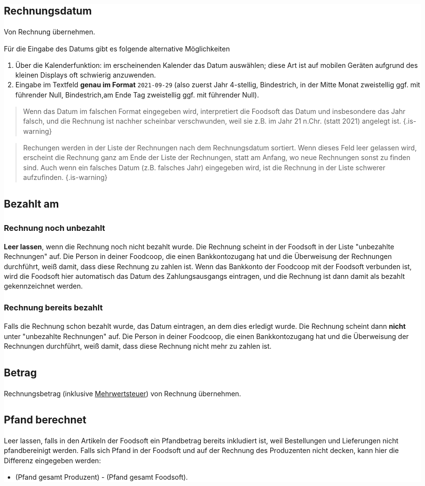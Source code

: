 


<h2 id="rechnunganlegen-rechndatum" class="toc-header"><a class="toc-anchor" href="#rechnunganlegen-rechndatum"></a>Rechnungsdatum</h2>

Von Rechnung übernehmen. 

Für die Eingabe des Datums gibt es folgende alternative Möglichkeiten
1. Über die Kalenderfunktion: im erscheinenden Kalender das Datum auswählen; diese Art ist auf mobilen Geräten aufgrund des kleinen Displays oft schwierig anzuwenden.
1. Eingabe im Textfeld **genau im Format** `2021-09-29` (also zuerst Jahr 4-stellig, Bindestrich, in der Mitte Monat zweistellig ggf. mit führender Null, Bindestrich,am Ende Tag zweistellig ggf. mit führender Null). 

> Wenn das Datum im falschen Format eingegeben wird, interpretiert die Foodsoft das Datum und insbesondere das Jahr falsch, und die Rechnung ist nachher scheinbar verschwunden, weil sie z.B. im Jahr 21 n.Chr. (statt 2021) angelegt ist.
{.is-warning}


> Rechungen werden in der Liste der Rechnungen nach dem Rechnungsdatum sortiert. Wenn dieses Feld leer gelassen wird, erscheint die Rechnung ganz am Ende der Liste der Rechnungen, statt am Anfang, wo neue Rechnungen sonst zu finden sind. Auch wenn ein falsches Datum (z.B. falsches Jahr) eingegeben wird, ist die Rechnung in der Liste schwerer aufzufinden.
{.is-warning}

<h2 id="rechnunganlegen-bezahltam" class="toc-header"><a class="toc-anchor" href="#rechnunganlegen-bezahltam"></a>Bezahlt am</h2>

### Rechnung noch unbezahlt

**Leer lassen**, wenn die Rechnung noch nicht bezahlt wurde. Die Rechnung scheint in der Foodsoft in der Liste "unbezahlte Rechnungen" auf. Die Person in deiner Foodcoop, die einen Bankkontozugang hat und die Überweisung der Rechnungen durchführt, weiß damit, dass diese Rechnung zu zahlen ist.  Wenn das Bankkonto der Foodcoop mit der Foodsoft verbunden ist, wird die Foodsoft hier automatisch das Datum des Zahlungsausgangs eintragen, und die Rechnung ist dann damit als bezahlt gekennzeichnet werden.

### Rechnung bereits bezahlt

Falls die Rechnung schon bezahlt wurde, das Datum eintragen, an dem dies erledigt wurde. Die Rechnung scheint dann **nicht** unter "unbezahlte Rechnungen" auf.  Die Person in deiner Foodcoop, die einen Bankkontozugang hat und die Überweisung der Rechnungen durchführt, weiß damit, dass diese Rechnung nicht mehr zu zahlen ist.


<h2 id="rechnunganlegen-betrag" class="toc-header"><a class="toc-anchor" href="#rechnunganlegen-betrag"></a>Betrag</h2>

Rechnungsbetrag (inklusive [Mehrwertsteuer](Mehrwertsteuer)) von Rechnung übernehmen.

<h2 id="rechnunganlegen-pfandberech" class="toc-header"><a class="toc-anchor" href="#rechnunganlegen-pfandberech"></a>Pfand berechnet</h2>

Leer lassen, falls in den Artikeln der Foodsoft ein Pfandbetrag bereits inkludiert ist, weil Bestellungen und Lieferungen nicht pfandbereinigt werden. Falls sich Pfand in der Foodsoft und auf der Rechnung des Produzenten nicht decken, kann hier die Differenz eingegeben werden: 
- (Pfand gesamt Produzent) - (Pfand gesamt Foodsoft). 
    